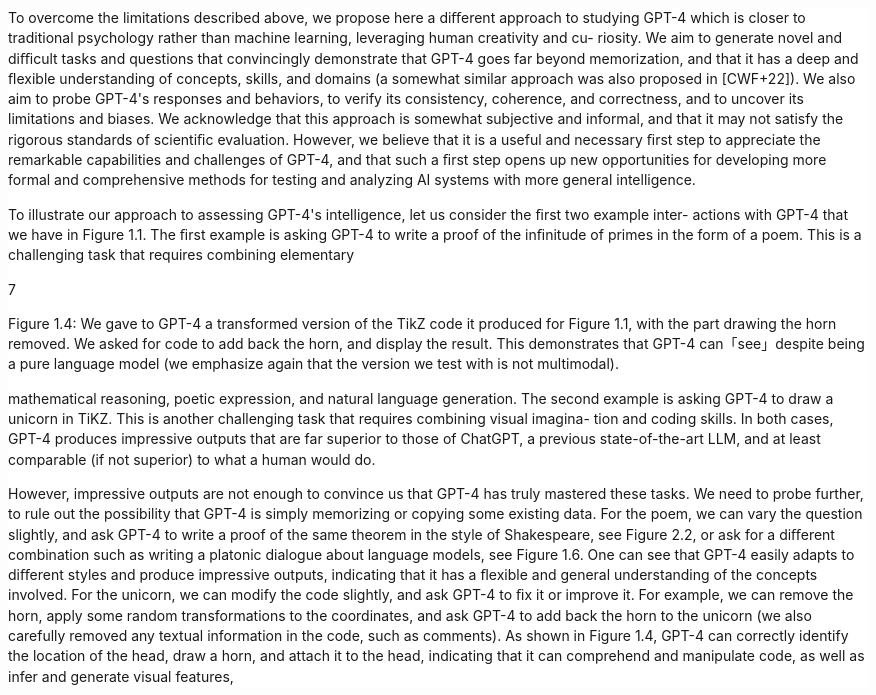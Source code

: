 To overcome the limitations described above, we propose here a diﬀerent approach to studying GPT-4
which is closer to traditional psychology rather than machine learning, leveraging human creativity and cu-
riosity. We aim to generate novel and diﬃcult tasks and questions that convincingly demonstrate that GPT-4
goes far beyond memorization, and that it has a deep and ﬂexible understanding of concepts, skills, and
domains (a somewhat similar approach was also proposed in [CWF+22]). We also aim to probe GPT-4's
responses and behaviors, to verify its consistency, coherence, and correctness, and to uncover its limitations
and biases. We acknowledge that this approach is somewhat subjective and informal, and that it may not
satisfy the rigorous standards of scientiﬁc evaluation. However, we believe that it is a useful and necessary
ﬁrst step to appreciate the remarkable capabilities and challenges of GPT-4, and that such a ﬁrst step opens
up new opportunities for developing more formal and comprehensive methods for testing and analyzing AI
systems with more general intelligence.

To illustrate our approach to assessing GPT-4's intelligence, let us consider the ﬁrst two example inter-
actions with GPT-4 that we have in Figure 1.1. The ﬁrst example is asking GPT-4 to write a proof of the
inﬁnitude of primes in the form of a poem. This is a challenging task that requires combining elementary

7

Figure 1.4: We gave to GPT-4 a transformed version of the TikZ code it produced for Figure 1.1,
with the part drawing the horn removed. We asked for code to add back the horn, and display the
result. This demonstrates that GPT-4 can「see」despite being a pure language model (we emphasize
again that the version we test with is not multimodal).

mathematical reasoning, poetic expression, and natural language generation. The second example is asking
GPT-4 to draw a unicorn in TiKZ. This is another challenging task that requires combining visual imagina-
tion and coding skills. In both cases, GPT-4 produces impressive outputs that are far superior to those of
ChatGPT, a previous state-of-the-art LLM, and at least comparable (if not superior) to what a human would
do.

However, impressive outputs are not enough to convince us that GPT-4 has truly mastered these tasks. We
need to probe further, to rule out the possibility that GPT-4 is simply memorizing or copying some existing
data. For the poem, we can vary the question slightly, and ask GPT-4 to write a proof of the same theorem in
the style of Shakespeare, see Figure 2.2, or ask for a diﬀerent combination such as writing a platonic dialogue
about language models, see Figure 1.6. One can see that GPT-4 easily adapts to diﬀerent styles and produce
impressive outputs, indicating that it has a ﬂexible and general understanding of the concepts involved. For
the unicorn, we can modify the code slightly, and ask GPT-4 to ﬁx it or improve it. For example, we can
remove the horn, apply some random transformations to the coordinates, and ask GPT-4 to add back the
horn to the unicorn (we also carefully removed any textual information in the code, such as comments). As
shown in Figure 1.4, GPT-4 can correctly identify the location of the head, draw a horn, and attach it to the
head, indicating that it can comprehend and manipulate code, as well as infer and generate visual features,